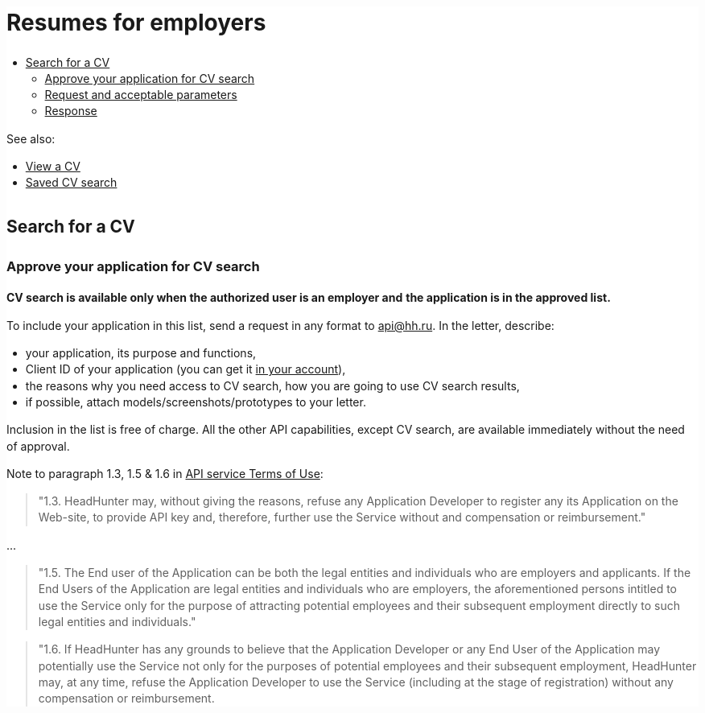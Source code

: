 # Resumes for employers

* [Search for a CV](#search)
  * [Approve your application for CV search](#resume-search-request)
  * [Request and acceptable parameters](#search-params)
  * [Response](#search-results)

See also:

* [View a CV](resumes.md#item)
* [Saved CV search](saved_search.md#resumes-saved-search-list)


<a name="search"></a>
## Search for a CV


<a name="resume-search-request"></a>
### Approve your application for CV search

**CV search is available only when the authorized user is an employer and**
**the application is in the approved list.**

To include your application in this list, send a request in any format to
<api@hh.ru>. In the letter, describe:

* your application, its purpose and functions,
* Client ID of your application (you can get it
  [in your account](https://dev.hh.ru/admin)),
* the reasons why you need access to CV search, how you are going to use CV
  search results,
* if possible, attach models/screenshots/prototypes to your letter.

Inclusion in the list is free of charge. All the other API capabilities, except
CV search, are available immediately without the need of approval.

Note to paragraph 1.3, 1.5 & 1.6 in
[API service Terms of Use](https://dev.hh.ru/admin/developer_agreement):

> "1.3. HeadHunter may, without giving the reasons, refuse any Application
> Developer to register any its Application on the Web-site, to provide API key
> and, therefore, further use the Service without and compensation or
> reimbursement."

...

> "1.5. The End user of the Application can be both the legal entities and
> individuals who are employers and applicants. If the End Users of the
> Application are legal entities and individuals who are employers, the
> aforementioned persons intitled to use the Service only for the purpose of
> attracting potential employees and their subsequent employment directly to
> such legal entities and individuals."

> "1.6. If HeadHunter has any grounds to believe that the Application Developer
> or any End User of the Application may potentially use the Service not only
> for the purposes of potential employees and their subsequent employment,
> HeadHunter may, at any time, refuse the Application Developer to use the
> Service (including at the stage of registration) without any compensation or
> reimbursement.
